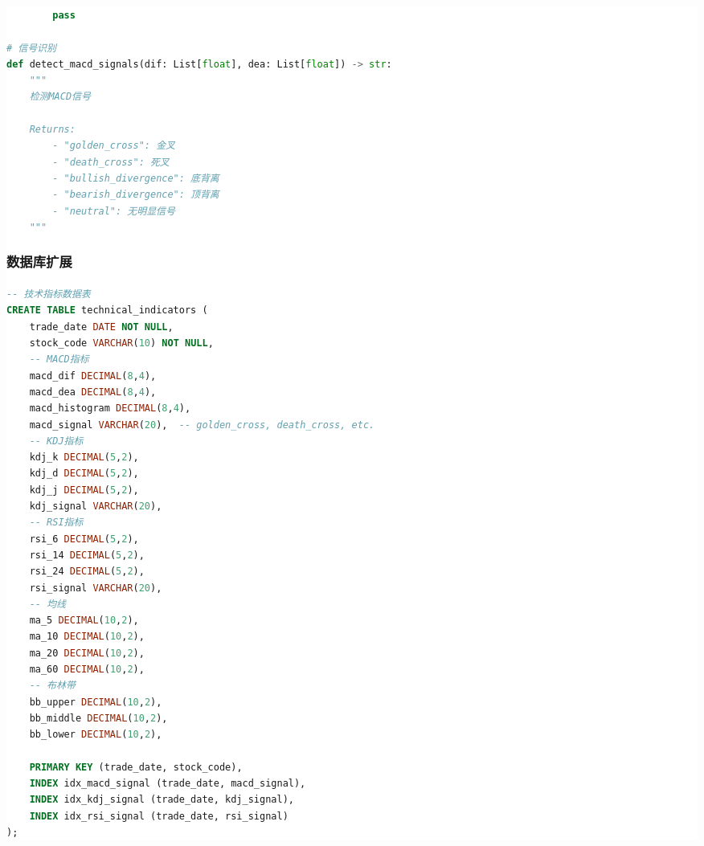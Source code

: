```python
        pass

# 信号识别
def detect_macd_signals(dif: List[float], dea: List[float]) -> str:
    """
    检测MACD信号

    Returns:
        - "golden_cross": 金叉
        - "death_cross": 死叉
        - "bullish_divergence": 底背离
        - "bearish_divergence": 顶背离
        - "neutral": 无明显信号
    """
```

### 数据库扩展

```sql
-- 技术指标数据表
CREATE TABLE technical_indicators (
    trade_date DATE NOT NULL,
    stock_code VARCHAR(10) NOT NULL,
    -- MACD指标
    macd_dif DECIMAL(8,4),
    macd_dea DECIMAL(8,4),
    macd_histogram DECIMAL(8,4),
    macd_signal VARCHAR(20),  -- golden_cross, death_cross, etc.
    -- KDJ指标
    kdj_k DECIMAL(5,2),
    kdj_d DECIMAL(5,2),
    kdj_j DECIMAL(5,2),
    kdj_signal VARCHAR(20),
    -- RSI指标
    rsi_6 DECIMAL(5,2),
    rsi_14 DECIMAL(5,2),
    rsi_24 DECIMAL(5,2),
    rsi_signal VARCHAR(20),
    -- 均线
    ma_5 DECIMAL(10,2),
    ma_10 DECIMAL(10,2),
    ma_20 DECIMAL(10,2),
    ma_60 DECIMAL(10,2),
    -- 布林带
    bb_upper DECIMAL(10,2),
    bb_middle DECIMAL(10,2),
    bb_lower DECIMAL(10,2),

    PRIMARY KEY (trade_date, stock_code),
    INDEX idx_macd_signal (trade_date, macd_signal),
    INDEX idx_kdj_signal (trade_date, kdj_signal),
    INDEX idx_rsi_signal (trade_date, rsi_signal)
);
```
